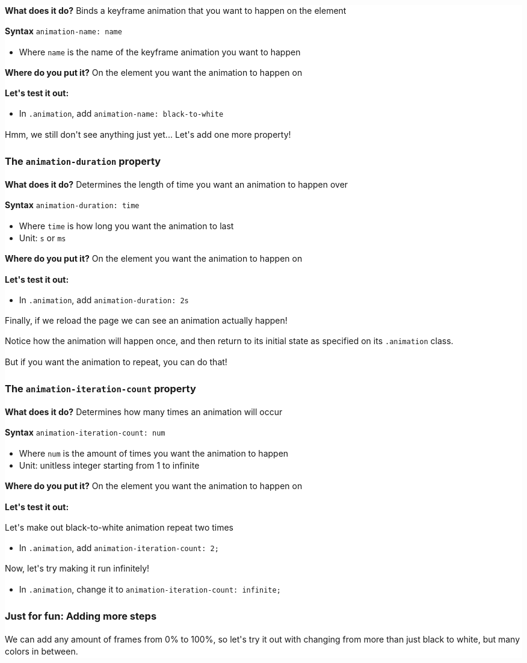 **What does it do?** Binds a keyframe animation that you want to happen on the element  

**Syntax** `animation-name: name` 

- Where `name` is the name of the keyframe animation you want to happen 

**Where do you put it?** On the element you want the animation to happen on

**Let's test it out:**

- In `.animation`, add `animation-name: black-to-white`

Hmm, we still don't see anything just yet... Let's add one more property!

### The `animation-duration` property

**What does it do?** Determines the length of time you want an animation to happen over 

**Syntax** `animation-duration: time` 

- Where `time` is how long you want the animation to last 
- Unit: `s` or `ms` 

**Where do you put it?** On the element you want the animation to happen on

**Let's test it out:**

- In `.animation`, add `animation-duration: 2s`

Finally, if we reload the page we can see an animation actually happen!

Notice how the animation will happen once, and then return to its initial state as specified on its `.animation` class. 

But if you want the animation to repeat, you can do that!

### The `animation-iteration-count` property

**What does it do?** Determines how many times an animation will occur  

**Syntax** `animation-iteration-count: num` 

- Where `num` is the amount of times you want the animation to happen
- Unit: unitless integer starting from 1 to infinite

**Where do you put it?** On the element you want the animation to happen on

**Let's test it out:**

Let's make out black-to-white animation repeat two times

- In `.animation`, add `animation-iteration-count: 2;`

Now, let's try making it run infinitely!

- In `.animation`, change it to `animation-iteration-count: infinite;`

### Just for fun: Adding more steps

We can add any amount of frames from 0% to 100%, so let's try it out with changing from more than just black to white, but many colors in between. 
